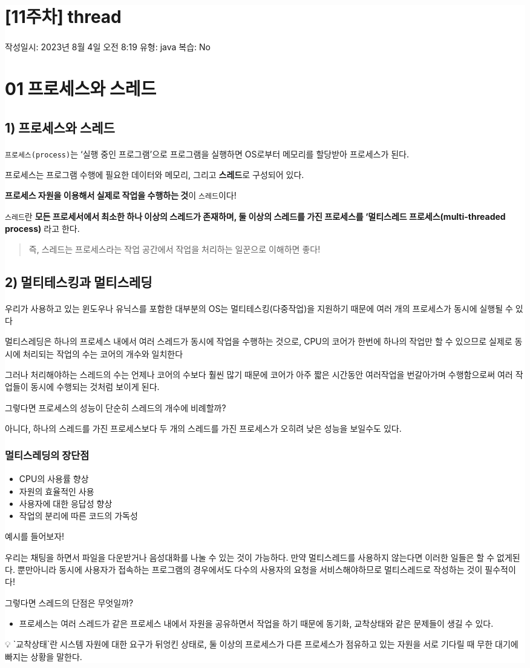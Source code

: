 # [11주차] thread

작성일시: 2023년 8월 4일 오전 8:19
유형: java
복습: No

# 01 프로세스와 스레드

## 1) 프로세스와 스레드

`프로세스(process)`는  ‘실행 중인 프로그램’으로 프로그램을 실행하면 OS로부터 메모리를 할당받아 프로세스가 된다.

프로세스는 프로그램 수행에 필요한 데이터와 메모리, 그리고 **스레드**로 구성되어 있다.

**프로세스 자원을 이용해서 실제로 작업을 수행하는 것**이 `스레드`이다!

`스레드`란 **모든 프로세서에서 최소한 하나 이상의 스레드가 존재하며, 둘 이상의 스레드를 가진 프로세스를 ‘멀티스레드 프로세스(multi-threaded process)** 라고 한다.

> 즉, 스레드는 프로세스라는 작업 공간에서 작업을 처리하는 일꾼으로 이해하면 좋다!
> 

## 2) 멀티테스킹과 멀티스레딩

우리가 사용하고 있는 윈도우나 유닉스를 포함한 대부분의 OS는 멀티테스킹(다중작업)을 지원하기 때문에 여러 개의 프로세스가 동시에 실행될 수 있다

멀티스레딩은 하나의 프로세스 내에서 여러 스레드가 동시에 작업을 수행하는 것으로, CPU의 코어가 한번에 하나의 작업만 할 수 있으므로 실제로 동시에 처리되는 작업의 수는 코어의 개수와 일치한다

그러나 처리해야하는 스레드의 수는 언제나 코어의 수보다 훨씬 많기 때문에 코어가 아주 짧은 시간동안 여러작업을 번갈아가며 수행함으로써 여러 작업들이 동시에 수행되는 것처럼 보이게 된다.

그렇다면 프로세스의 성능이 단순히 스레드의 개수에 비례할까?

아니다, 하나의 스레드를 가진 프로세스보다 두 개의 스레드를 가진 프로세스가 오히려 낮은 성능을 보일수도 있다.

### 멀티스레딩의 장단점

- CPU의 사용률 향상
- 자원의 효율적인 사용
- 사용자에 대한 응답성 향상
- 작업의 분리에 따른 코드의 가독성

예시를 들어보자!

우리는 채팅을 하면서 파일을 다운받거나 음성대화를 나눌 수 있는 것이 가능하다. 만약 멀티스레드를 사용하지 않는다면 이러한 일들은 할 수 없게된다. 뿐만아니라 동시에 사용자가 접속하는 프로그램의 경우에서도 다수의 사용자의 요청을 서비스해야하므로 멀티스레드로 작성하는 것이 필수적이다!

그렇다면 스레드의 단점은 무엇일까?

- 프로세스는 여러 스레드가 같은 프로세스 내에서 자원을 공유하면서 작업을 하기 때문에 동기화, 교착상태와 같은 문제들이 생길 수 있다.

<aside>
💡 `교착상태`란 시스템 자원에 대한 요구가 뒤엉킨 상태로, 둘 이상의 프로세스가 다른 프로세스가 점유하고 있는 자원을 서로 기다릴 때 무한 대기에 빠지는 상황을 말한다.
